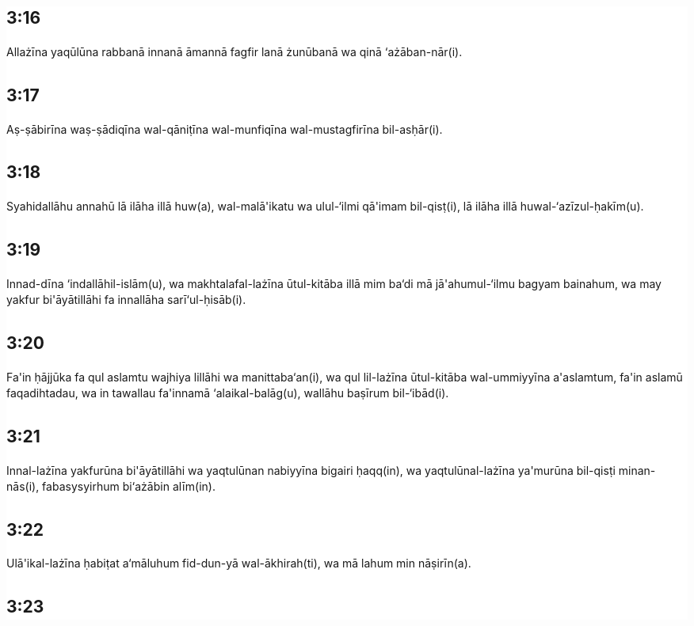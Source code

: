 ## 3:16

Allażīna yaqūlūna rabbanā innanā āmannā fagfir lanā żunūbanā wa qinā ‘ażāban-nār(i). &#x20;

## 3:17

Aṣ-ṣābirīna waṣ-ṣādiqīna wal-qāniṭīna wal-munfiqīna wal-mustagfirīna bil-asḥār(i). &#x20;

## 3:18

Syahidallāhu annahū lā ilāha illā huw(a), wal-malā'ikatu wa ulul-‘ilmi qā'imam bil-qisṭ(i), lā ilāha illā huwal-‘azīzul-ḥakīm(u).&#x20;

## 3:19

Innad-dīna ‘indallāhil-islām(u), wa makhtalafal-lażīna ūtul-kitāba illā mim ba‘di mā jā'ahumul-‘ilmu bagyam bainahum, wa may yakfur bi'āyātillāhi fa innallāha sarī‘ul-ḥisāb(i).&#x20;

## 3:20

Fa'in ḥājjūka fa qul aslamtu wajhiya lillāhi wa manittaba‘an(i), wa qul lil-lażīna ūtul-kitāba wal-ummiyyīna a'aslamtum, fa'in aslamū faqadihtadau, wa in tawallau fa'innamā ‘alaikal-balāg(u), wallāhu baṣīrum bil-‘ibād(i). &#x20;

## 3:21

Innal-lażīna yakfurūna bi'āyātillāhi wa yaqtulūnan nabiyyīna bigairi ḥaqq(in), wa yaqtulūnal-lażīna ya'murūna bil-qisṭi minan-nās(i), fabasysyirhum bi‘ażābin alīm(in). &#x20;

## 3:22

Ulā'ikal-lażīna ḥabiṭat a‘māluhum fid-dun-yā wal-ākhirah(ti), wa mā lahum min nāṣirīn(a). &#x20;

## 3:23

